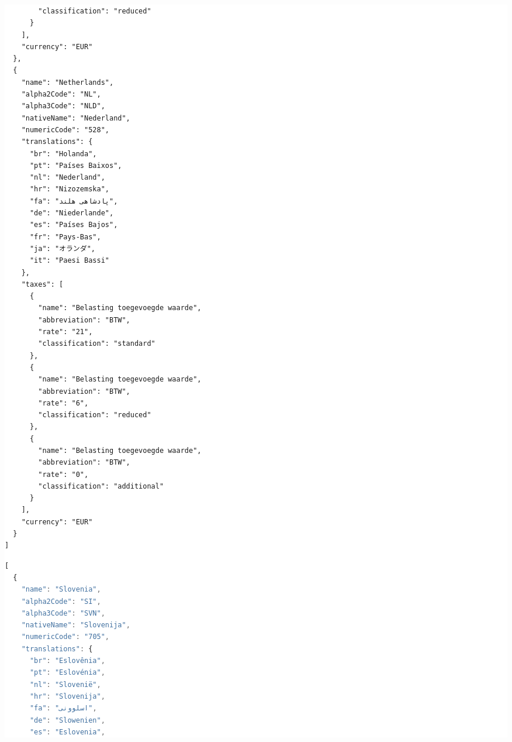 ```shell
        "classification": "reduced"
      }
    ],
    "currency": "EUR"
  },
  {
    "name": "Netherlands",
    "alpha2Code": "NL",
    "alpha3Code": "NLD",
    "nativeName": "Nederland",
    "numericCode": "528",
    "translations": {
      "br": "Holanda",
      "pt": "Países Baixos",
      "nl": "Nederland",
      "hr": "Nizozemska",
      "fa": "پادشاهی هلند",
      "de": "Niederlande",
      "es": "Países Bajos",
      "fr": "Pays-Bas",
      "ja": "オランダ",
      "it": "Paesi Bassi"
    },
    "taxes": [
      {
        "name": "Belasting toegevoegde waarde",
        "abbreviation": "BTW",
        "rate": "21",
        "classification": "standard"
      },
      {
        "name": "Belasting toegevoegde waarde",
        "abbreviation": "BTW",
        "rate": "6",
        "classification": "reduced"
      },
      {
        "name": "Belasting toegevoegde waarde",
        "abbreviation": "BTW",
        "rate": "0",
        "classification": "additional"
      }
    ],
    "currency": "EUR"
  }
]
```
```javascript
[
  {
    "name": "Slovenia",
    "alpha2Code": "SI",
    "alpha3Code": "SVN",
    "nativeName": "Slovenija",
    "numericCode": "705",
    "translations": {
      "br": "Eslovênia",
      "pt": "Eslovénia",
      "nl": "Slovenië",
      "hr": "Slovenija",
      "fa": "اسلوونی",
      "de": "Slowenien",
      "es": "Eslovenia",
```